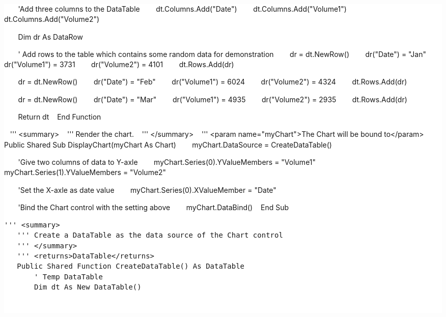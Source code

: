 
&nbsp;&nbsp;&nbsp;&nbsp;&nbsp;&nbsp; 'Add three columns to the DataTable 
&nbsp;&nbsp;&nbsp;&nbsp;&nbsp;&nbsp;&nbsp;dt.Columns.Add(&quot;Date&quot;)
&nbsp;&nbsp;&nbsp;&nbsp;&nbsp;&nbsp; dt.Columns.Add(&quot;Volume1&quot;)
&nbsp;&nbsp;&nbsp;&nbsp;&nbsp;&nbsp; dt.Columns.Add(&quot;Volume2&quot;)


&nbsp;&nbsp;&nbsp;&nbsp;&nbsp;&nbsp; Dim dr As DataRow


&nbsp;&nbsp;&nbsp;&nbsp;&nbsp;&nbsp; ' Add rows to the table which contains some random data for demonstration 
&nbsp;&nbsp;&nbsp;&nbsp;&nbsp;&nbsp;&nbsp;dr = dt.NewRow()
&nbsp;&nbsp;&nbsp;&nbsp;&nbsp;&nbsp; dr(&quot;Date&quot;) = &quot;Jan&quot;
&nbsp;&nbsp;&nbsp;&nbsp;&nbsp;&nbsp; dr(&quot;Volume1&quot;) = 3731
&nbsp;&nbsp;&nbsp;&nbsp;&nbsp;&nbsp; dr(&quot;Volume2&quot;) = 4101
&nbsp;&nbsp;&nbsp;&nbsp;&nbsp;&nbsp; dt.Rows.Add(dr)


&nbsp;&nbsp;&nbsp;&nbsp;&nbsp;&nbsp; dr = dt.NewRow()
&nbsp;&nbsp;&nbsp;&nbsp;&nbsp;&nbsp; dr(&quot;Date&quot;) = &quot;Feb&quot;
&nbsp;&nbsp;&nbsp;&nbsp;&nbsp;&nbsp; dr(&quot;Volume1&quot;) = 6024
&nbsp;&nbsp;&nbsp;&nbsp;&nbsp;&nbsp; dr(&quot;Volume2&quot;) = 4324
&nbsp;&nbsp;&nbsp;&nbsp;&nbsp;&nbsp; dt.Rows.Add(dr)


&nbsp;&nbsp;&nbsp;&nbsp;&nbsp;&nbsp; dr = dt.NewRow()
&nbsp;&nbsp;&nbsp;&nbsp;&nbsp;&nbsp; dr(&quot;Date&quot;) = &quot;Mar&quot;
&nbsp;&nbsp;&nbsp;&nbsp;&nbsp;&nbsp; dr(&quot;Volume1&quot;) = 4935
&nbsp;&nbsp;&nbsp;&nbsp;&nbsp;&nbsp; dr(&quot;Volume2&quot;) = 2935
&nbsp;&nbsp;&nbsp;&nbsp;&nbsp;&nbsp; dt.Rows.Add(dr)


&nbsp;&nbsp;&nbsp;&nbsp;&nbsp;&nbsp; Return dt
&nbsp;&nbsp; End Function


&nbsp;&nbsp; ''' &lt;summary&gt;
&nbsp;&nbsp; ''' Render the chart.
&nbsp;&nbsp; ''' &lt;/summary&gt;
&nbsp;&nbsp; ''' &lt;param name=&quot;myChart&quot;&gt;The Chart will be bound to&lt;/param&gt;
&nbsp;&nbsp; Public Shared Sub DisplayChart(myChart As Chart)
&nbsp;&nbsp;&nbsp;&nbsp;&nbsp;&nbsp; myChart.DataSource = CreateDataTable()


&nbsp;&nbsp;&nbsp;&nbsp;&nbsp;&nbsp; 'Give two columns of data to Y-axle 
&nbsp;&nbsp;&nbsp;&nbsp;&nbsp;&nbsp;&nbsp;myChart.Series(0).YValueMembers = &quot;Volume1&quot;
&nbsp;&nbsp;&nbsp;&nbsp;&nbsp;&nbsp; myChart.Series(1).YValueMembers = &quot;Volume2&quot;


&nbsp;&nbsp;&nbsp;&nbsp;&nbsp;&nbsp; 'Set the X-axle as date value 
&nbsp;&nbsp;&nbsp;&nbsp;&nbsp;&nbsp;&nbsp;myChart.Series(0).XValueMember = &quot;Date&quot;


&nbsp;&nbsp;&nbsp;&nbsp;&nbsp;&nbsp; 'Bind the Chart control with the setting above 
&nbsp;&nbsp;&nbsp;&nbsp;&nbsp;&nbsp;&nbsp;myChart.DataBind()
&nbsp;&nbsp; End Sub

</pre>
<pre id="codePreview" class="vb">
''' &lt;summary&gt;
&nbsp;&nbsp; ''' Create a DataTable as the data source of the Chart control 
&nbsp;&nbsp;&nbsp;''' &lt;/summary&gt;
&nbsp;&nbsp; ''' &lt;returns&gt;DataTable&lt;/returns&gt;
&nbsp;&nbsp; Public Shared Function CreateDataTable() As DataTable
&nbsp;&nbsp;&nbsp;&nbsp;&nbsp;&nbsp; ' Temp DataTable
&nbsp;&nbsp;&nbsp;&nbsp;&nbsp;&nbsp; Dim dt As New DataTable()
